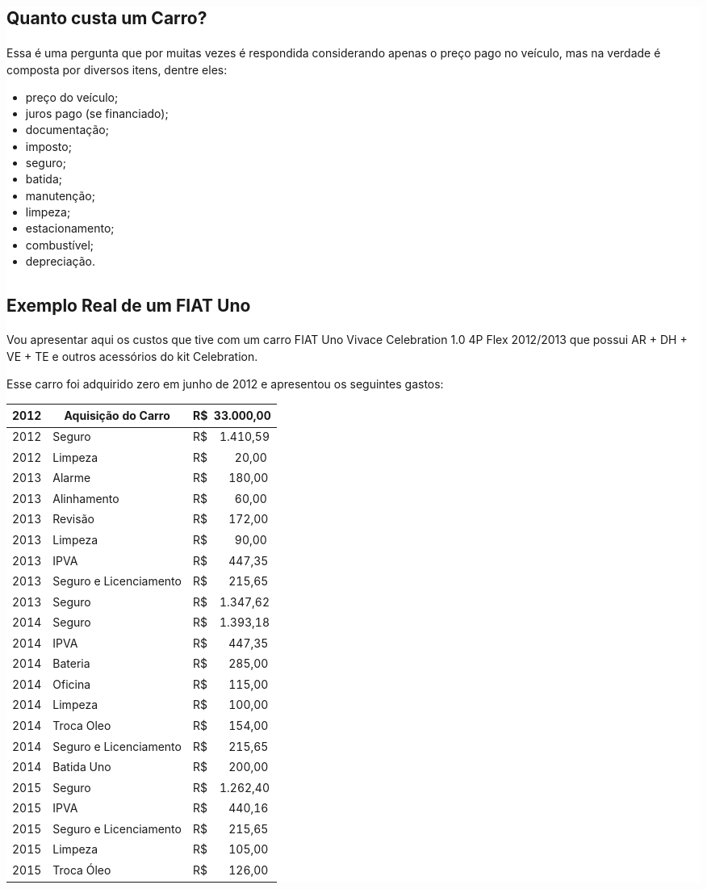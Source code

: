 ## Quanto custa um Carro?

Essa é uma pergunta que por muitas vezes é respondida considerando apenas o preço pago no veículo, mas na verdade é composta por diversos itens, dentre eles:

- preço do veículo;
- juros pago (se financiado);
- documentação;
- imposto;
- seguro;
- batida;
- manutenção;
- limpeza;
- estacionamento;
- combustível;
- depreciação.

## Exemplo Real de um FIAT Uno

Vou apresentar aqui os custos que tive com um carro FIAT Uno Vivace Celebration 1.0 4P Flex 2012/2013 que possui AR + DH + VE + TE e outros acessórios do kit Celebration.

Esse carro foi adquirido zero em junho de 2012 e apresentou os seguintes gastos:

| 2012 | Aquisição do Carro      | R$  33.000,00    |
| ---- | ----------------------- | ---------------- |
| 2012 | Seguro                  | R$    1.410,59   |
| 2012 | Limpeza                 | R$         20,00 |
| 2013 | Alarme                  | R$       180,00  |
| 2013 | Alinhamento             | R$         60,00 |
| 2013 | Revisão                 | R$       172,00  |
| 2013 | Limpeza                 | R$         90,00 |
| 2013 | IPVA                    | R$       447,35  |
| 2013 | Seguro e Licenciamento  | R$       215,65  |
| 2013 | Seguro                  | R$    1.347,62   |
| 2014 | Seguro                  | R$    1.393,18   |
| 2014 | IPVA                    | R$       447,35  |
| 2014 | Bateria                 | R$       285,00  |
| 2014 | Oficina                 | R$       115,00  |
| 2014 | Limpeza                 | R$       100,00  |
| 2014 | Troca Oleo              | R$       154,00  |
| 2014 | Seguro e Licenciamento  | R$       215,65  |
| 2014 | Batida Uno              | R$       200,00  |
| 2015 | Seguro                  | R$    1.262,40   |
| 2015 | IPVA                    | R$       440,16  |
| 2015 | Seguro e Licenciamento  | R$       215,65  |
| 2015 | Limpeza                 | R$       105,00  |
| 2015 | Troca Óleo              | R$       126,00  |